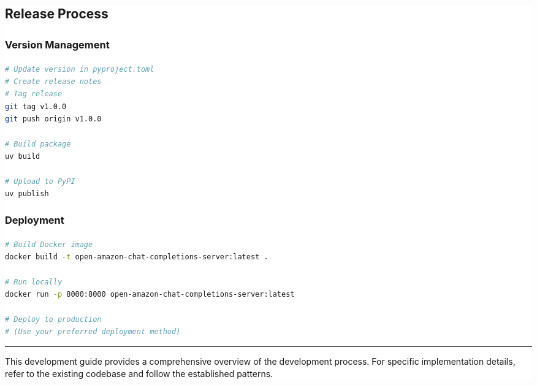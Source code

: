 ## Release Process

### Version Management

```bash
# Update version in pyproject.toml
# Create release notes
# Tag release
git tag v1.0.0
git push origin v1.0.0

# Build package
uv build

# Upload to PyPI
uv publish
```

### Deployment

```bash
# Build Docker image
docker build -t open-amazon-chat-completions-server:latest .

# Run locally
docker run -p 8000:8000 open-amazon-chat-completions-server:latest

# Deploy to production
# (Use your preferred deployment method)
```

---

This development guide provides a comprehensive overview of the development process. For specific implementation details, refer to the existing codebase and follow the established patterns. 